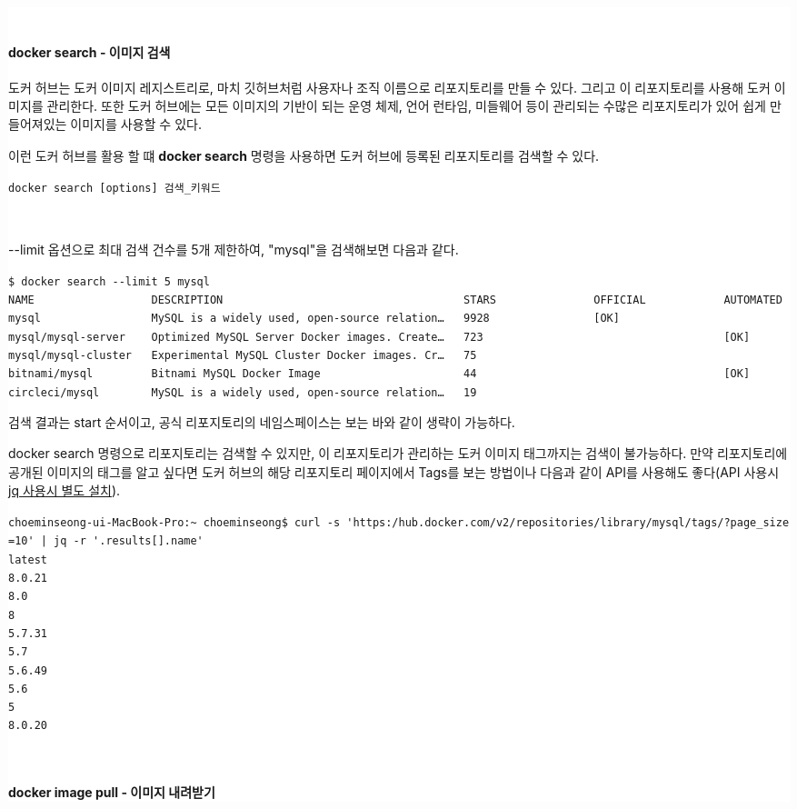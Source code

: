 <br>

#### docker search - 이미지 검색

도커 허브는 도커 이미지 레지스트리로, 마치 깃허브처럼 사용자나 조직 이름으로 리포지토리를 만들 수 있다. 그리고 이 리포지토리를 사용해 도커 이미지를 관리한다. 또한 도커 허브에는 모든 이미지의 기반이 되는 운영 체제, 언어 런타임, 미들웨어 등이 관리되는 수많은 리포지토리가 있어 쉽게 만들어져있는 이미지를 사용할 수 있다.

이런 도커 허브를 활용 할 떄 **docker search** 명령을 사용하면 도커 허브에 등록된 리포지토리를 검색할 수 있다.  
~~~
docker search [options] 검색_키워드
~~~

<br>

--limit 옵션으로 최대 검색 건수를 5개 제한하여, "mysql"을 검색해보면 다음과 같다.  
~~~
$ docker search --limit 5 mysql
NAME                  DESCRIPTION                                     STARS               OFFICIAL            AUTOMATED
mysql                 MySQL is a widely used, open-source relation…   9928                [OK]                
mysql/mysql-server    Optimized MySQL Server Docker images. Create…   723                                     [OK]
mysql/mysql-cluster   Experimental MySQL Cluster Docker images. Cr…   75                                      
bitnami/mysql         Bitnami MySQL Docker Image                      44                                      [OK]
circleci/mysql        MySQL is a widely used, open-source relation…   19                                      

~~~

검색 결과는 start 순서이고, 공식 리포지토리의 네임스페이스는 보는 바와 같이 생략이 가능하다.

docker search 명령으로 리포지토리는 검색할 수 있지만, 이 리포지토리가 관리하는 도커 이미지 태그까지는 검색이 불가능하다. 만약 리포지토리에 공개된 이미지의 태그를 알고 싶다면 도커 허브의 해당 리포지토리 페이지에서 Tags를 보는 방법이나 다음과 같이 API를 사용해도 좋다(API 사용시 [jq 사용시 별도 설치](https://stedolan.github.io/jq/download/)).

~~~
choeminseong-ui-MacBook-Pro:~ choeminseong$ curl -s 'https:/hub.docker.com/v2/repositories/library/mysql/tags/?page_size=10' | jq -r '.results[].name'
latest
8.0.21
8.0
8
5.7.31
5.7
5.6.49
5.6
5
8.0.20
~~~

<br>

#### docker image pull - 이미지 내려받기
